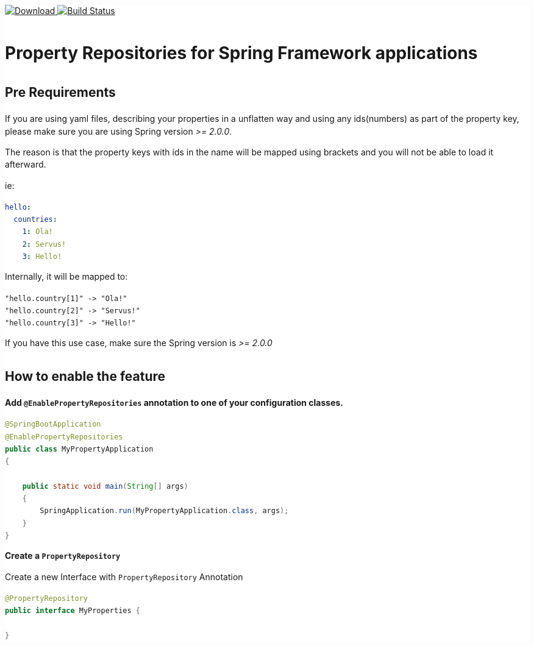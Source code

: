 [![Download](https://api.bintray.com/packages/mytaxi/oss/Spring-Property-Repositories/images/download.svg) ](https://bintray.com/mytaxi/oss/Spring-Property-Repositories/_latestVersion) [![Build Status](https://travis-ci.org/freenowtech/spring-property-repositories.svg?branch=master)](https://travis-ci.org/freenowtech/spring-property-repositories)

# Property Repositories for Spring Framework applications

## Pre Requirements

If you are using yaml files, describing your properties in a unflatten way and using any ids(numbers) as 
part of the property key, please make sure you are using Spring version _>= 2.0.0_.
 
The reason is that the property keys with ids in the name will be mapped using brackets and you will not be able to load it afterward.

ie:

```yaml
hello:
  countries:
    1: Ola!
    2: Servus!
    3: Hello!
```
Internally, it will be mapped to:

```properties
"hello.country[1]" -> "Ola!"
"hello.country[2]" -> "Servus!"
"hello.country[3]" -> "Hello!"
```
If you have this use case, make sure the Spring version is _>= 2.0.0_ 

## How to enable the feature

**Add `@EnablePropertyRepositories` annotation to one of your configuration classes.**
```java
@SpringBootApplication
@EnablePropertyRepositories
public class MyPropertyApplication
{

    public static void main(String[] args)
    {
        SpringApplication.run(MyPropertyApplication.class, args);
    }
}
```

**Create a `PropertyRepository`**

Create a new Interface with `PropertyRepository` Annotation
```java
@PropertyRepository
public interface MyProperties {
    
}
```
